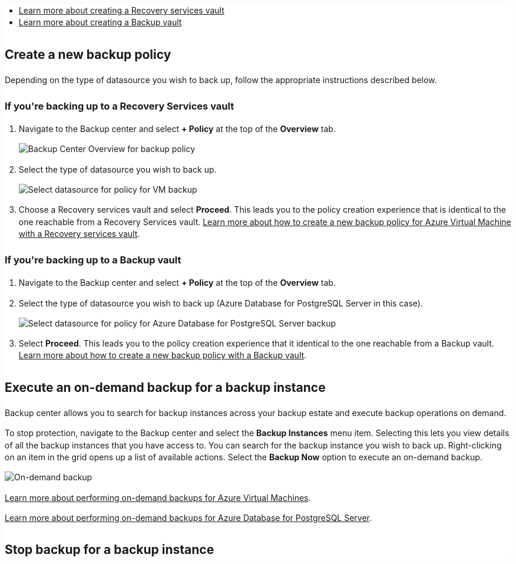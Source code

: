 * [Learn more about creating a Recovery services vault](backup-create-rs-vault.md)
* [Learn more about creating a Backup vault](backup-vault-overview.md)

## Create a new backup policy

Depending on the type of datasource you wish to back up, follow the appropriate instructions described below.

### If you're backing up to a Recovery Services vault

1. Navigate to the Backup center and select **+ Policy** at the top of the **Overview** tab.

    ![Backup Center Overview for backup policy](./media/backup-center-actions/backup-center-overview-policy.png)

2. Select the type of datasource you wish to back up.

    ![Select datasource for policy for VM backup](./media/backup-center-actions/policy-select-datasource-vm.png)

3. Choose a Recovery services vault and select **Proceed**. This leads you to the policy creation experience that is identical to the one reachable from a Recovery Services vault. [Learn more about how to create a new backup policy for Azure Virtual Machine with a Recovery services vault](backup-azure-arm-vms-prepare.md#create-a-custom-policy).

### If you're backing up to a Backup vault

1. Navigate to the Backup center and select **+ Policy** at the top of the **Overview** tab.
2. Select the type of datasource you wish to back up (Azure Database for PostgreSQL Server in this case).

    ![Select datasource for policy for Azure Database for PostgreSQL Server backup](./media/backup-center-actions/policy-select-datasource-postgresql.png)

3. Select **Proceed**. This leads you to the policy creation experience that it identical to the one reachable from a Backup vault. [Learn more about how to create a new backup policy with a Backup vault](backup-azure-database-postgresql.md#create-backup-policy).

## Execute an on-demand backup for a backup instance

Backup center allows you to search for backup instances across your backup estate and execute backup operations on demand.

To stop protection, navigate to the Backup center and select the **Backup Instances** menu item. Selecting this lets you view details of all the backup instances that you have access to. You can search for the backup instance you wish to back up. Right-clicking on an item in the grid opens up a list of available actions. Select the **Backup Now** option to execute an on-demand backup.

![On-demand backup](./media/backup-center-actions/backup-center-on-demand-backup.png)

[Learn more about performing on-demand backups for Azure Virtual Machines](backup-azure-manage-vms.md#run-an-on-demand-backup).

[Learn more about performing on-demand backups for Azure Database for PostgreSQL Server](backup-azure-database-postgresql.md).

## Stop backup for a backup instance

